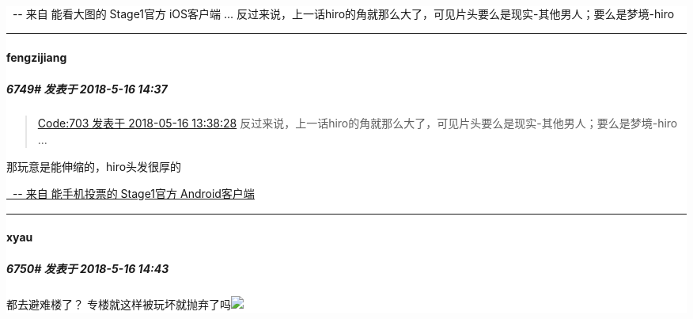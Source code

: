 
  -- 来自 能看大图的 Stage1官方 iOS客户端 ...</blockquote>
反过来说，上一话hiro的角就那么大了，可见片头要么是现实-其他男人；要么是梦境-hiro


-----

####  fengzijiang  
##### 6749#       发表于 2018-5-16 14:37


<blockquote><a href="httphttps://bbs.saraba1st.com/2b/forum.php?mod=redirect&amp;goto=findpost&amp;pid=39619371&amp;ptid=1651982" target="_blank">Code:703 发表于 2018-05-16 13:38:28</a>
反过来说，上一话hiro的角就那么大了，可见片头要么是现实-其他男人；要么是梦境-hiro ...</blockquote>那玩意是能伸缩的，hiro头发很厚的

[  -- 来自 能手机投票的 Stage1官方 Android客户端](https://www.coolapk.com/apk/140634)


-----

####  xyau  
##### 6750#       发表于 2018-5-16 14:43


都去避难楼了？
专楼就这样被玩坏就抛弃了吗<img src="https://static.saraba1st.com/image/smiley/face2017/007.png" referrerpolicy="no-referrer">


